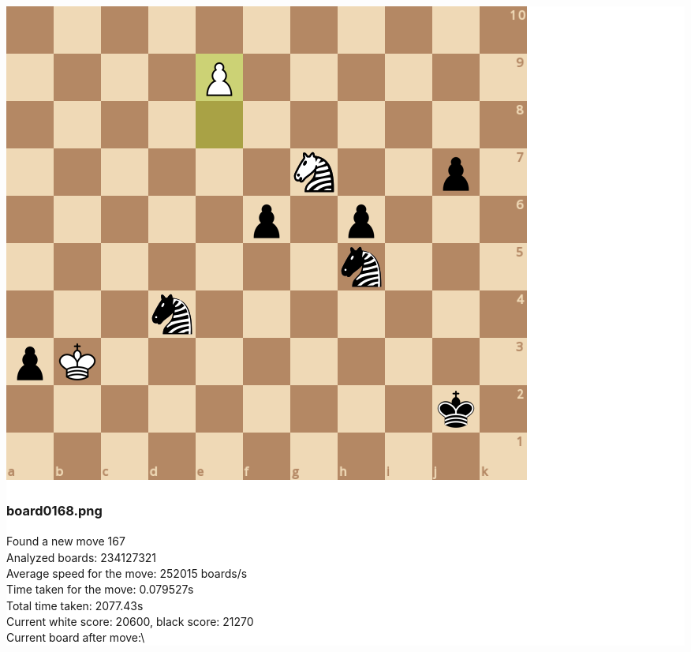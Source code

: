 ![board0167.png](images/board0167.png)

### board0168.png

Found a new move 167\
Analyzed boards: 234127321\
Average speed for the move: 252015 boards/s\
Time taken for the move: 0.079527s\
Total time taken: 2077.43s\
Current white score: 20600, black score: 21270\
Current board after move:\